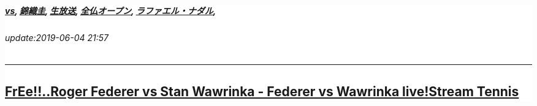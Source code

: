##### [vs](https://qiita.com/tags/vs), [錦織圭](https://qiita.com/tags/錦織圭), [生放送](https://qiita.com/tags/生放送), [全仏オープン](https://qiita.com/tags/全仏オープン), [ラファエル・ナダル](https://qiita.com/tags/ラファエル・ナダル), 
###### update:2019-06-04 21:57
---
## [FrEe!!..Roger Federer vs Stan Wawrinka - Federer vs Wawrinka live!Stream Tennis](https://qiita.com/Federer-vs-Wawrinka-Live/items/e646af4e3f2d79a5c2d1)
